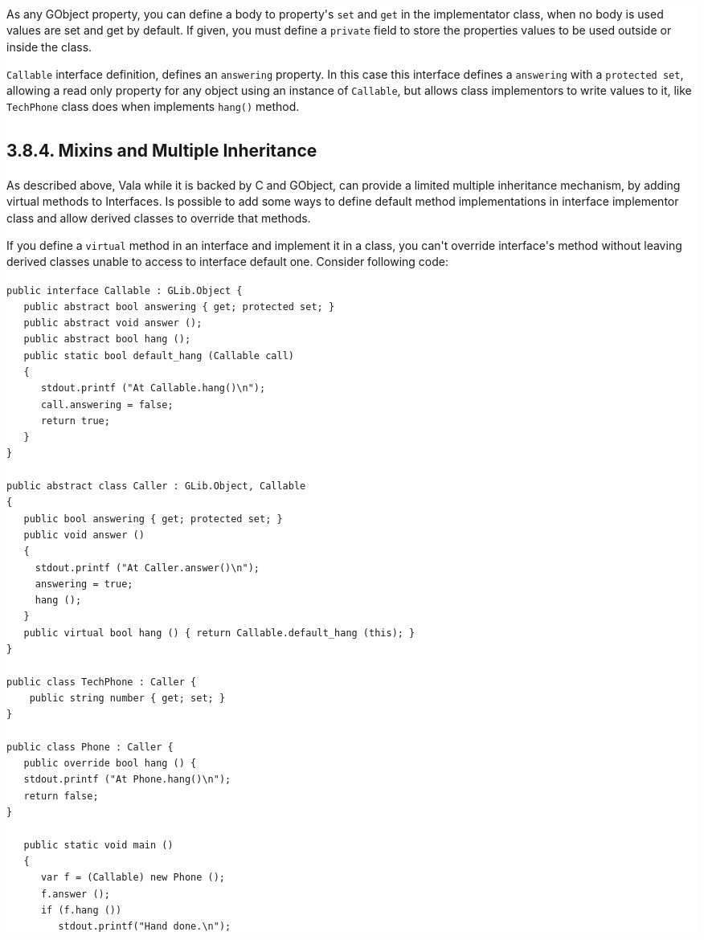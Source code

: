 As any GObject property, you can define a body to property's `set` and
`get` in the implementator class, when no body is used values are set
and get by default. If given, you must define a `private` field to store
the properties values to be used outside or inside the class.

`Callable` interface definition, defines an `answering` property. In
this case this interface defines a `answering` with a `protected set`,
allowing a read only property for any object using an instance of
`Callable`, but allows class implementors to write values to it, like
`TechPhone` class does when implements `hang()` method.

## 3.8.4. Mixins and Multiple Inheritance

As described above, Vala while it is backed by C and GObject, can
provide a limited multiple inheritance mechanism, by adding virtual
methods to Interfaces. Is possible to add some ways to define default
method implementations in interface implementor class and allow derived
classes to override that methods.

If you define a `virtual` method in an interface and implement it in a
class, you can't override interface's method without leaving derived
classes unable to access to interface default one. Consider following
code:

```vala
public interface Callable : GLib.Object {
   public abstract bool answering { get; protected set; }
   public abstract void answer ();
   public abstract bool hang ();
   public static bool default_hang (Callable call)
   {
      stdout.printf ("At Callable.hang()\n");
      call.answering = false;
      return true;
   }
}

public abstract class Caller : GLib.Object, Callable
{
   public bool answering { get; protected set; }
   public void answer ()
   {
     stdout.printf ("At Caller.answer()\n");
     answering = true;
     hang ();
   }
   public virtual bool hang () { return Callable.default_hang (this); }
}

public class TechPhone : Caller {
    public string number { get; set; }
}

public class Phone : Caller {
   public override bool hang () {
   stdout.printf ("At Phone.hang()\n");
   return false;
}

   public static void main ()
   {
      var f = (Callable) new Phone ();
      f.answer ();
      if (f.hang ())
         stdout.printf("Hand done.\n");
```
